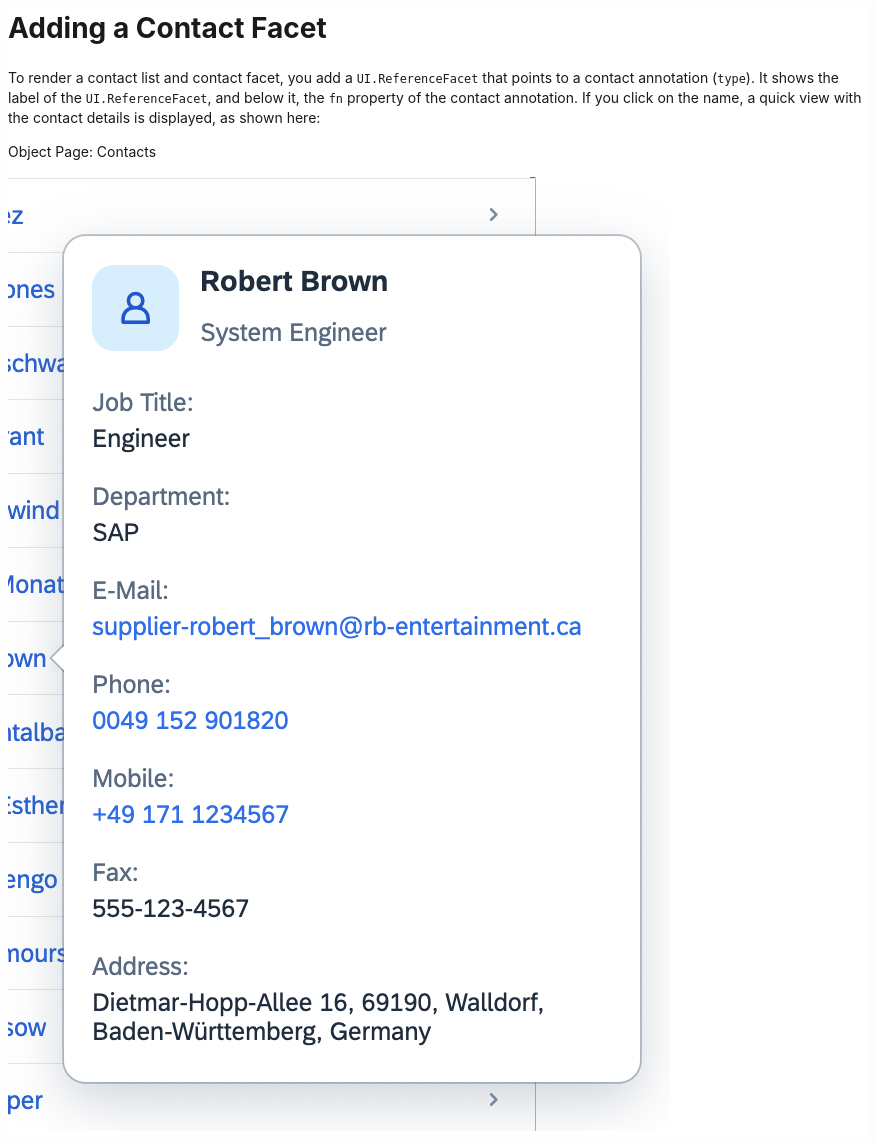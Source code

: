 

# Adding a Contact Facet

To render a contact list and contact facet, you add a `UI.ReferenceFacet` that points to a contact annotation \(`type`\). It shows the label of the `UI.ReferenceFacet`, and below it, the `fn` property of the contact annotation. If you click on the name, a quick view with the contact details is displayed, as shown here:

   
  
<a name="loioa6a8c0c4849b483eb10e87f6fdf9383c__fig_g4x_h1w_35"/>Object Page: Contacts

 ![](images/ObjectPage_Contacts_076fb4d.png "Object Page: Contacts") 
